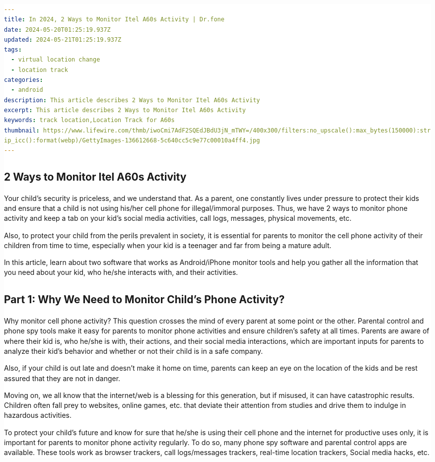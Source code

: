 ```yaml
---
title: In 2024, 2 Ways to Monitor Itel A60s Activity | Dr.fone
date: 2024-05-20T01:25:19.937Z
updated: 2024-05-21T01:25:19.937Z
tags: 
  - virtual location change
  - location track
categories:
  - android
description: This article describes 2 Ways to Monitor Itel A60s Activity
excerpt: This article describes 2 Ways to Monitor Itel A60s Activity
keywords: track location,Location Track for A60s
thumbnail: https://www.lifewire.com/thmb/iwoCmi7AdF2SQEdJBdU3jN_mTWY=/400x300/filters:no_upscale():max_bytes(150000):strip_icc():format(webp)/GettyImages-136612668-5c640cc5c9e77c00010a4ff4.jpg
---
```


## 2 Ways to Monitor Itel A60s Activity

Your child’s security is priceless, and we understand that. As a parent, one constantly lives under pressure to protect their kids and ensure that a child is not using his/her cell phone for illegal/immoral purposes. Thus, we have 2 ways to monitor phone activity and keep a tab on your kid’s social media activities, call logs, messages, physical movements, etc.

Also, to protect your child from the perils prevalent in society, it is essential for parents to monitor the cell phone activity of their children from time to time, especially when your kid is a teenager and far from being a mature adult.

In this article, learn about two software that works as Android/iPhone monitor tools and help you gather all the information that you need about your kid, who he/she interacts with, and their activities.

## Part 1: Why We Need to Monitor Child’s Phone Activity?

Why monitor cell phone activity? This question crosses the mind of every parent at some point or the other. Parental control and phone spy tools make it easy for parents to monitor phone activities and ensure children’s safety at all times. Parents are aware of where their kid is, who he/she is with, their actions, and their social media interactions, which are important inputs for parents to analyze their kid’s behavior and whether or not their child is in a safe company.

Also, if your child is out late and doesn’t make it home on time, parents can keep an eye on the location of the kids and be rest assured that they are not in danger.

Moving on, we all know that the internet/web is a blessing for this generation, but if misused, it can have catastrophic results. Children often fall prey to websites, online games, etc. that deviate their attention from studies and drive them to indulge in hazardous activities.

To protect your child’s future and know for sure that he/she is using their cell phone and the internet for productive uses only, it is important for parents to monitor phone activity regularly. To do so, many phone spy software and parental control apps are available. These tools work as browser trackers, call logs/messages trackers, real-time location trackers, Social media hacks, etc.
